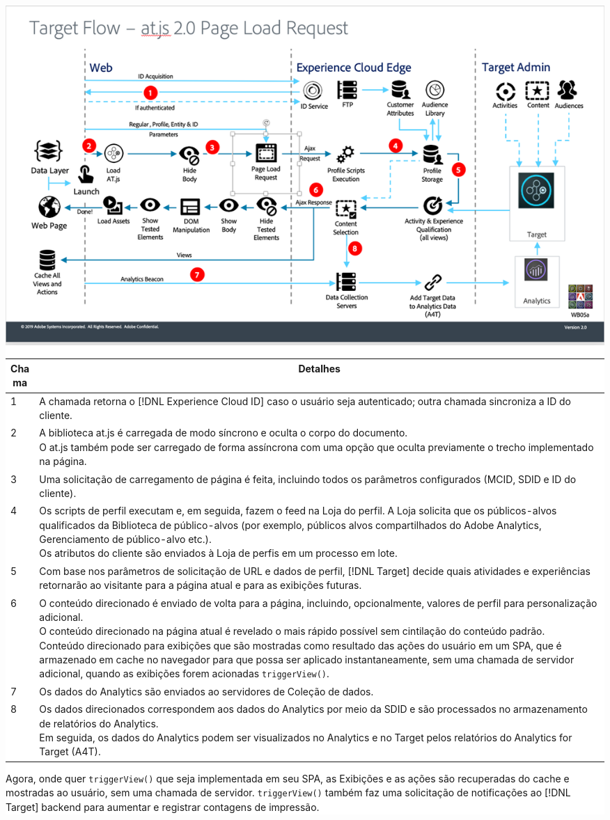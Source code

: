 ![Fluxo do Target com at. js 2. x](/help/c-implementing-target/c-implementing-target-for-client-side-web/assets/system-diagram-atjs-20.png)

| Chama | Detalhes |
| --- | --- |
| 1 | A chamada retorna o [!DNL Experience Cloud ID] caso o usuário seja autenticado; outra chamada sincroniza a ID do cliente. |
| 2 | A biblioteca at.js é carregada de modo síncrono e oculta o corpo do documento.<br>O at.js também pode ser carregado de forma assíncrona com uma opção que oculta previamente o trecho implementado na página. |
| 3 | Uma solicitação de carregamento de página é feita, incluindo todos os parâmetros configurados (MCID, SDID e ID do cliente). |
| 4 | Os scripts de perfil executam e, em seguida, fazem o feed na Loja do perfil. A Loja solicita que os públicos-alvos qualificados da Biblioteca de público-alvos (por exemplo, públicos alvos compartilhados do Adobe Analytics, Gerenciamento de público-alvo etc.).<br>Os atributos do cliente são enviados à Loja de perfis em um processo em lote. |
| 5 | Com base nos parâmetros de solicitação de URL e dados de perfil, [!DNL Target] decide quais atividades e experiências retornarão ao visitante para a página atual e para as exibições futuras. |
| 6 | O conteúdo direcionado é enviado de volta para a página, incluindo, opcionalmente, valores de perfil para personalização adicional.<br>O conteúdo direcionado na página atual é revelado o mais rápido possível sem cintilação do conteúdo padrão.<br>Conteúdo direcionado para exibições que são mostradas como resultado das ações do usuário em um SPA, que é armazenado em cache no navegador para que possa ser aplicado instantaneamente, sem uma chamada de servidor adicional, quando as exibições forem acionadas `triggerView()`. |
| 7 | Os dados do Analytics são enviados ao servidores de Coleção de dados. |
| 8 | Os dados direcionados correspondem aos dados do Analytics por meio da SDID e são processados no armazenamento de relatórios do Analytics.<br>Em seguida, os dados do Analytics podem ser visualizados no Analytics e no Target pelos relatórios do Analytics for Target (A4T). |

Agora, onde quer `triggerView()` que seja implementada em seu SPA, as Exibições e as ações são recuperadas do cache e mostradas ao usuário, sem uma chamada de servidor. `triggerView()` também faz uma solicitação de notificações ao [!DNL Target] backend para aumentar e registrar contagens de impressão.
